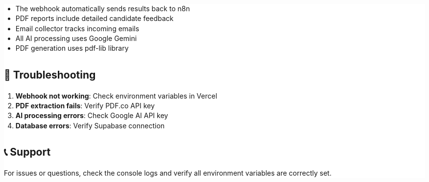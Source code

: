 - The webhook automatically sends results back to n8n
- PDF reports include detailed candidate feedback
- Email collector tracks incoming emails
- All AI processing uses Google Gemini
- PDF generation uses pdf-lib library

## 🐛 Troubleshooting

1. **Webhook not working**: Check environment variables in Vercel
2. **PDF extraction fails**: Verify PDF.co API key
3. **AI processing errors**: Check Google AI API key
4. **Database errors**: Verify Supabase connection

## 📞 Support

For issues or questions, check the console logs and verify all environment variables are correctly set. 